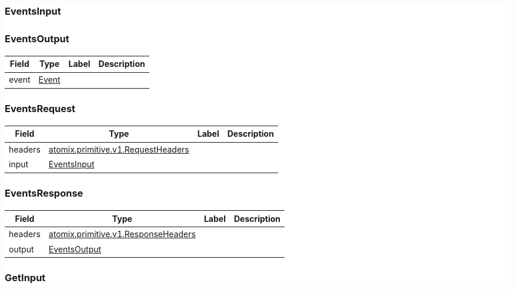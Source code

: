 ### EventsInput







<a name="atomix-primitive-value-v1-EventsOutput"></a>

### EventsOutput



| Field | Type | Label | Description |
| ----- | ---- | ----- | ----------- |
| event | [Event](#atomix-primitive-value-v1-Event) |  |  |






<a name="atomix-primitive-value-v1-EventsRequest"></a>

### EventsRequest



| Field | Type | Label | Description |
| ----- | ---- | ----- | ----------- |
| headers | [atomix.primitive.v1.RequestHeaders](#atomix-primitive-v1-RequestHeaders) |  |  |
| input | [EventsInput](#atomix-primitive-value-v1-EventsInput) |  |  |






<a name="atomix-primitive-value-v1-EventsResponse"></a>

### EventsResponse



| Field | Type | Label | Description |
| ----- | ---- | ----- | ----------- |
| headers | [atomix.primitive.v1.ResponseHeaders](#atomix-primitive-v1-ResponseHeaders) |  |  |
| output | [EventsOutput](#atomix-primitive-value-v1-EventsOutput) |  |  |






<a name="atomix-primitive-value-v1-GetInput"></a>

### GetInput





